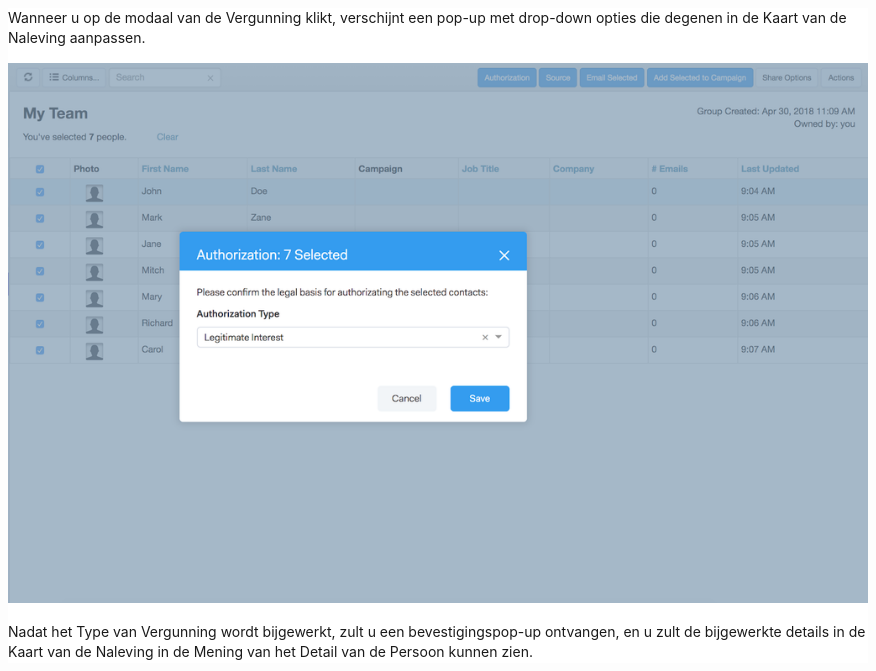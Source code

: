 
Wanneer u op de modaal van de Vergunning klikt, verschijnt een pop-up met drop-down opties die degenen in de Kaart van de Naleving aanpassen.

![](assets/9.png)

Nadat het Type van Vergunning wordt bijgewerkt, zult u een bevestigingspop-up ontvangen, en u zult de bijgewerkte details in de Kaart van de Naleving in de Mening van het Detail van de Persoon kunnen zien.
